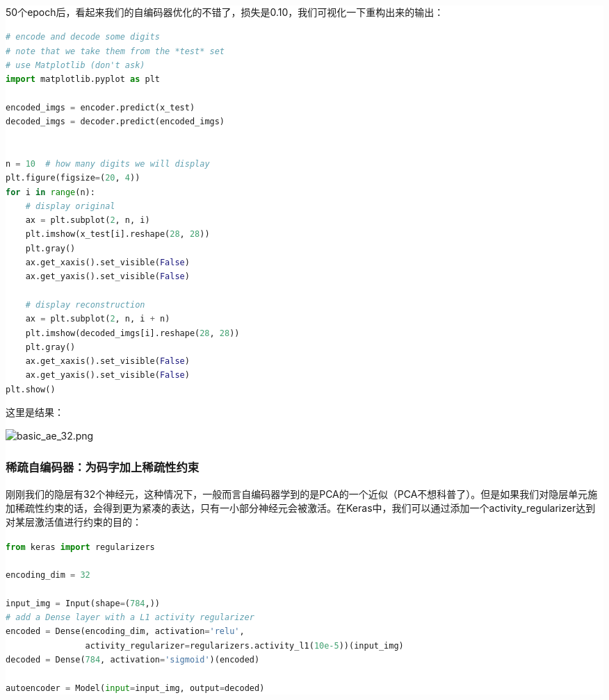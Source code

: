 ```python
```

50个epoch后，看起来我们的自编码器优化的不错了，损失是0.10，我们可视化一下重构出来的输出：

```python
# encode and decode some digits
# note that we take them from the *test* set
# use Matplotlib (don't ask)
import matplotlib.pyplot as plt

encoded_imgs = encoder.predict(x_test)
decoded_imgs = decoder.predict(encoded_imgs)


n = 10  # how many digits we will display
plt.figure(figsize=(20, 4))
for i in range(n):
    # display original
    ax = plt.subplot(2, n, i)
    plt.imshow(x_test[i].reshape(28, 28))
    plt.gray()
    ax.get_xaxis().set_visible(False)
    ax.get_yaxis().set_visible(False)

    # display reconstruction
    ax = plt.subplot(2, n, i + n)
    plt.imshow(decoded_imgs[i].reshape(28, 28))
    plt.gray()
    ax.get_xaxis().set_visible(False)
    ax.get_yaxis().set_visible(False)
plt.show()
```

这里是结果：

![basic_ae_32.png](../images/basic_ae_32.png)

### 稀疏自编码器：为码字加上稀疏性约束

刚刚我们的隐层有32个神经元，这种情况下，一般而言自编码器学到的是PCA的一个近似（PCA不想科普了）。但是如果我们对隐层单元施加稀疏性约束的话，会得到更为紧凑的表达，只有一小部分神经元会被激活。在Keras中，我们可以通过添加一个activity_regularizer达到对某层激活值进行约束的目的：

```python
from keras import regularizers

encoding_dim = 32

input_img = Input(shape=(784,))
# add a Dense layer with a L1 activity regularizer
encoded = Dense(encoding_dim, activation='relu',
                activity_regularizer=regularizers.activity_l1(10e-5))(input_img)
decoded = Dense(784, activation='sigmoid')(encoded)

autoencoder = Model(input=input_img, output=decoded)
```
